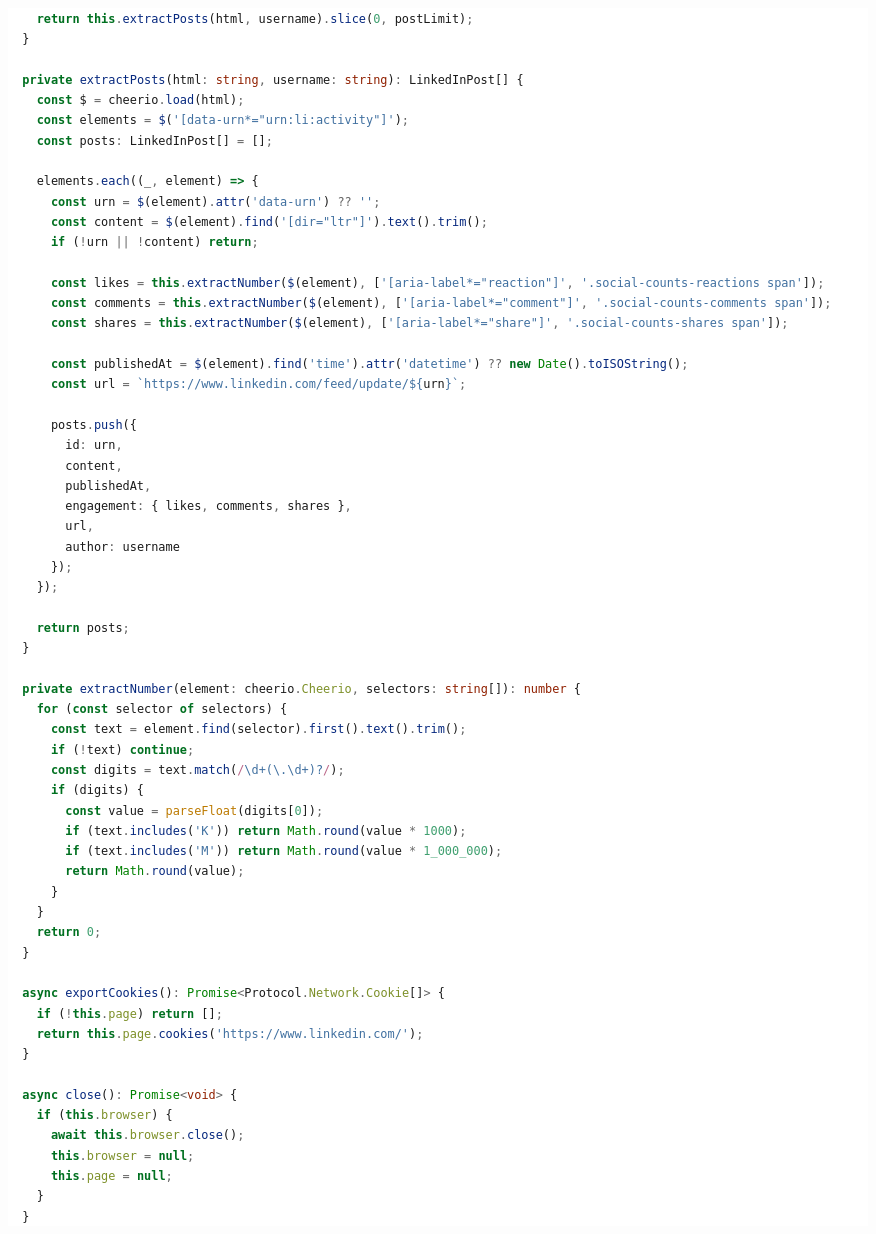 ```typescript
    return this.extractPosts(html, username).slice(0, postLimit);
  }

  private extractPosts(html: string, username: string): LinkedInPost[] {
    const $ = cheerio.load(html);
    const elements = $('[data-urn*="urn:li:activity"]');
    const posts: LinkedInPost[] = [];

    elements.each((_, element) => {
      const urn = $(element).attr('data-urn') ?? '';
      const content = $(element).find('[dir="ltr"]').text().trim();
      if (!urn || !content) return;

      const likes = this.extractNumber($(element), ['[aria-label*="reaction"]', '.social-counts-reactions span']);
      const comments = this.extractNumber($(element), ['[aria-label*="comment"]', '.social-counts-comments span']);
      const shares = this.extractNumber($(element), ['[aria-label*="share"]', '.social-counts-shares span']);

      const publishedAt = $(element).find('time').attr('datetime') ?? new Date().toISOString();
      const url = `https://www.linkedin.com/feed/update/${urn}`;

      posts.push({
        id: urn,
        content,
        publishedAt,
        engagement: { likes, comments, shares },
        url,
        author: username
      });
    });

    return posts;
  }

  private extractNumber(element: cheerio.Cheerio, selectors: string[]): number {
    for (const selector of selectors) {
      const text = element.find(selector).first().text().trim();
      if (!text) continue;
      const digits = text.match(/\d+(\.\d+)?/);
      if (digits) {
        const value = parseFloat(digits[0]);
        if (text.includes('K')) return Math.round(value * 1000);
        if (text.includes('M')) return Math.round(value * 1_000_000);
        return Math.round(value);
      }
    }
    return 0;
  }

  async exportCookies(): Promise<Protocol.Network.Cookie[]> {
    if (!this.page) return [];
    return this.page.cookies('https://www.linkedin.com/');
  }

  async close(): Promise<void> {
    if (this.browser) {
      await this.browser.close();
      this.browser = null;
      this.page = null;
    }
  }
```